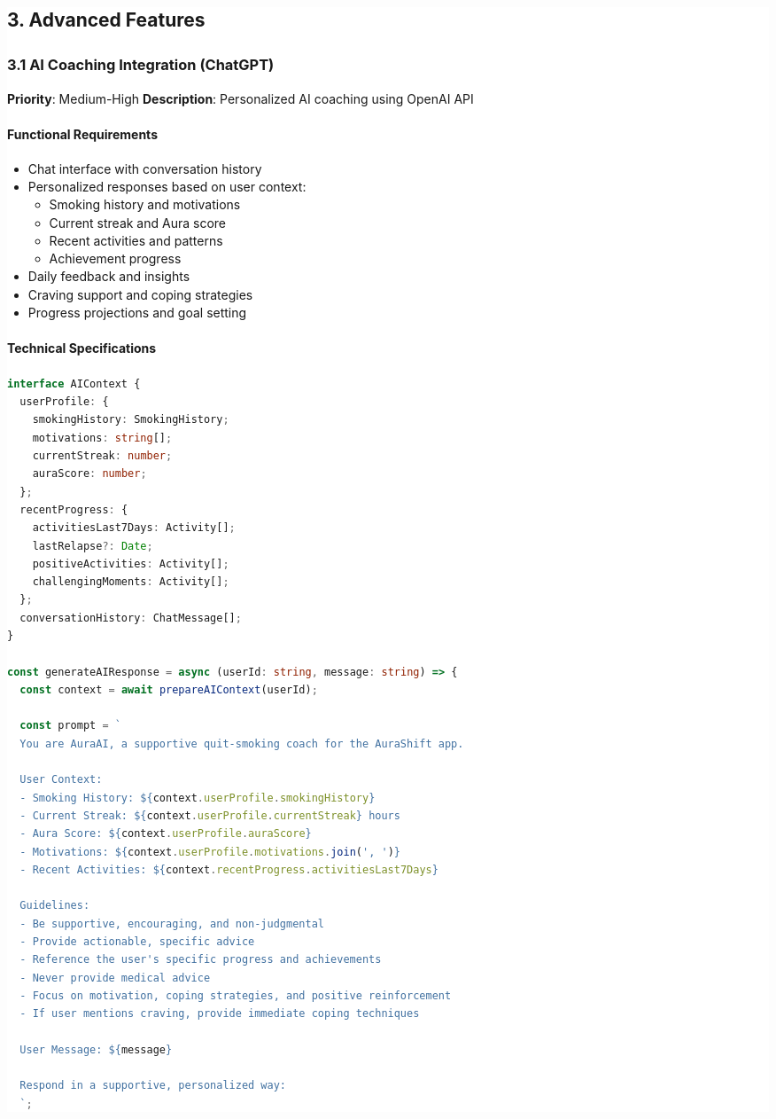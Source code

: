 ```typescript
```

## 3. Advanced Features

### 3.1 AI Coaching Integration (ChatGPT)
**Priority**: Medium-High
**Description**: Personalized AI coaching using OpenAI API

#### Functional Requirements
- Chat interface with conversation history
- Personalized responses based on user context:
  - Smoking history and motivations
  - Current streak and Aura score
  - Recent activities and patterns
  - Achievement progress
- Daily feedback and insights
- Craving support and coping strategies
- Progress projections and goal setting

#### Technical Specifications
```typescript
interface AIContext {
  userProfile: {
    smokingHistory: SmokingHistory;
    motivations: string[];
    currentStreak: number;
    auraScore: number;
  };
  recentProgress: {
    activitiesLast7Days: Activity[];
    lastRelapse?: Date;
    positiveActivities: Activity[];
    challengingMoments: Activity[];
  };
  conversationHistory: ChatMessage[];
}

const generateAIResponse = async (userId: string, message: string) => {
  const context = await prepareAIContext(userId);
  
  const prompt = `
  You are AuraAI, a supportive quit-smoking coach for the AuraShift app.
  
  User Context:
  - Smoking History: ${context.userProfile.smokingHistory}
  - Current Streak: ${context.userProfile.currentStreak} hours
  - Aura Score: ${context.userProfile.auraScore}
  - Motivations: ${context.userProfile.motivations.join(', ')}
  - Recent Activities: ${context.recentProgress.activitiesLast7Days}
  
  Guidelines:
  - Be supportive, encouraging, and non-judgmental
  - Provide actionable, specific advice
  - Reference the user's specific progress and achievements
  - Never provide medical advice
  - Focus on motivation, coping strategies, and positive reinforcement
  - If user mentions craving, provide immediate coping techniques
  
  User Message: ${message}
  
  Respond in a supportive, personalized way:
  `;
```